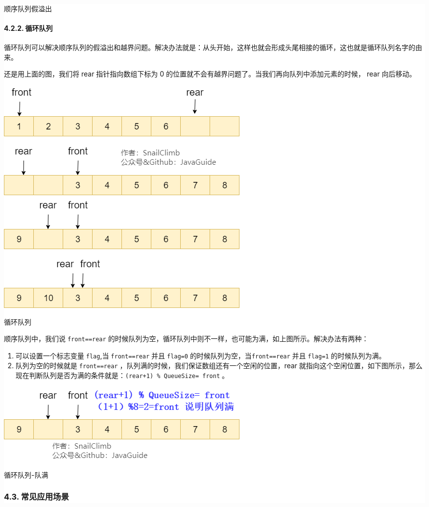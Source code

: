 顺序队列假溢出

#### 4.2.2. 循环队列

循环队列可以解决顺序队列的假溢出和越界问题。解决办法就是：从头开始，这样也就会形成头尾相接的循环，这也就是循环队列名字的由来。

还是用上面的图，我们将 rear 指针指向数组下标为 0 的位置就不会有越界问题了。当我们再向队列中添加元素的时候， rear 向后移动。

![img](./image/1620368838623-def44b52-326c-43ac-b7ed-79d1c7a8dcd6.png)

循环队列

顺序队列中，我们说 `front==rear` 的时候队列为空，循环队列中则不一样，也可能为满，如上图所示。解决办法有两种：

1. 可以设置一个标志变量 `flag`,当 `front==rear` 并且 `flag=0` 的时候队列为空，当`front==rear` 并且 `flag=1` 的时候队列为满。
2. 队列为空的时候就是 `front==rear` ，队列满的时候，我们保证数组还有一个空闲的位置，rear 就指向这个空闲位置，如下图所示，那么现在判断队列是否为满的条件就是：`(rear+1) % QueueSize= front` 。

![img](./image/1620368838347-b47b28c4-1eb5-4251-8d8a-91598ed5b31d.png)

循环队列-队满

### 4.3. 常见应用场景
